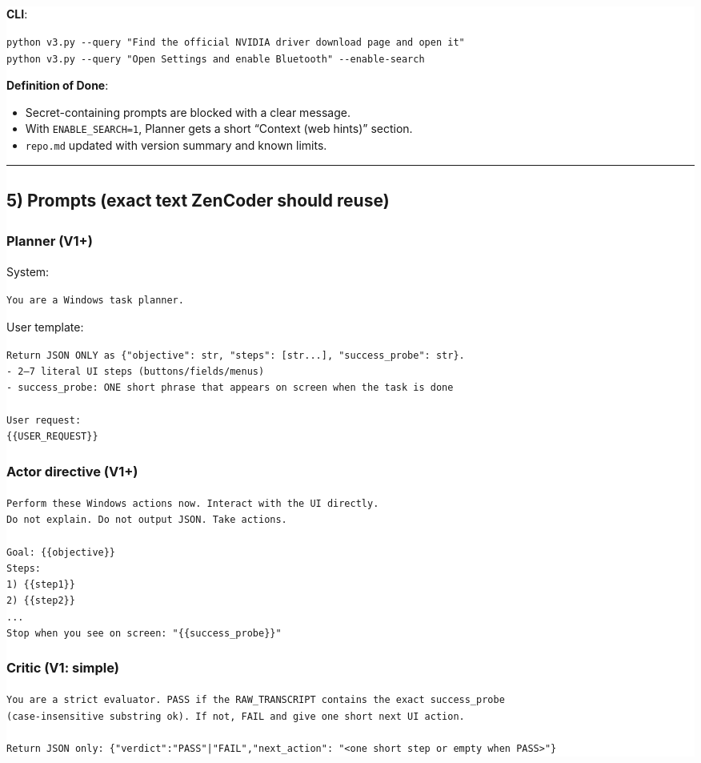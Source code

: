 **CLI**:

```
python v3.py --query "Find the official NVIDIA driver download page and open it"
python v3.py --query "Open Settings and enable Bluetooth" --enable-search
```

**Definition of Done**:

* Secret-containing prompts are blocked with a clear message.
* With `ENABLE_SEARCH=1`, Planner gets a short “Context (web hints)” section.
* `repo.md` updated with version summary and known limits.

---

## 5) Prompts (exact text ZenCoder should reuse)

### Planner (V1+)

System:

```
You are a Windows task planner.
```

User template:

```
Return JSON ONLY as {"objective": str, "steps": [str...], "success_probe": str}.
- 2–7 literal UI steps (buttons/fields/menus)
- success_probe: ONE short phrase that appears on screen when the task is done

User request:
{{USER_REQUEST}}
```

### Actor directive (V1+)

```
Perform these Windows actions now. Interact with the UI directly.
Do not explain. Do not output JSON. Take actions.

Goal: {{objective}}
Steps:
1) {{step1}}
2) {{step2}}
...
Stop when you see on screen: "{{success_probe}}"
```

### Critic (V1: simple)

```
You are a strict evaluator. PASS if the RAW_TRANSCRIPT contains the exact success_probe
(case-insensitive substring ok). If not, FAIL and give one short next UI action.

Return JSON only: {"verdict":"PASS"|"FAIL","next_action": "<one short step or empty when PASS>"}
```
